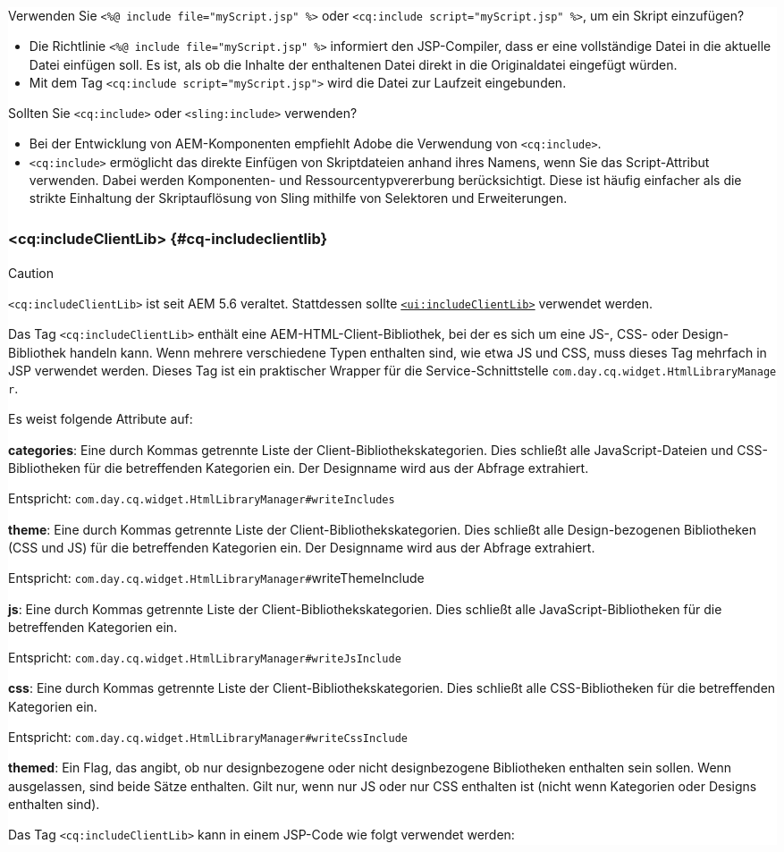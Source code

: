 Verwenden Sie `<%@ include file="myScript.jsp" %>` oder `<cq:include script="myScript.jsp" %>`, um ein Skript einzufügen?

* Die Richtlinie `<%@ include file="myScript.jsp" %>` informiert den JSP-Compiler, dass er eine vollständige Datei in die aktuelle Datei einfügen soll. Es ist, als ob die Inhalte der enthaltenen Datei direkt in die Originaldatei eingefügt würden.
* Mit dem Tag `<cq:include script="myScript.jsp">` wird die Datei zur Laufzeit eingebunden.

Sollten Sie `<cq:include>` oder `<sling:include>` verwenden?

* Bei der Entwicklung von AEM-Komponenten empfiehlt Adobe die Verwendung von `<cq:include>`.
* `<cq:include>` ermöglicht das direkte Einfügen von Skriptdateien anhand ihres Namens, wenn Sie das Script-Attribut verwenden. Dabei werden Komponenten- und Ressourcentypvererbung berücksichtigt. Diese ist häufig einfacher als die strikte Einhaltung der Skriptauflösung von Sling mithilfe von Selektoren und Erweiterungen.

### &lt;cq:includeClientLib> {#cq-includeclientlib}

>[!CAUTION]
>
>`<cq:includeClientLib>` ist seit AEM 5.6 veraltet. Stattdessen sollte [`<ui:includeClientLib>`](/help/sites-developing/taglib.md#ui-includeclientlib) verwendet werden.

Das Tag `<cq:includeClientLib>` enthält eine AEM-HTML-Client-Bibliothek, bei der es sich um eine JS-, CSS- oder Design-Bibliothek handeln kann. Wenn mehrere verschiedene Typen enthalten sind, wie etwa JS und CSS, muss dieses Tag mehrfach in JSP verwendet werden. Dieses Tag ist ein praktischer Wrapper für die Service-Schnittstelle `com.day.cq.widget.HtmlLibraryManager`.

Es weist folgende Attribute auf:

**categories**: Eine durch Kommas getrennte Liste der Client-Bibliothekskategorien. Dies schließt alle JavaScript-Dateien und CSS-Bibliotheken für die betreffenden Kategorien ein. Der Designname wird aus der Abfrage extrahiert.

Entspricht: `com.day.cq.widget.HtmlLibraryManager#writeIncludes`

**theme**: Eine durch Kommas getrennte Liste der Client-Bibliothekskategorien. Dies schließt alle Design-bezogenen Bibliotheken (CSS und JS) für die betreffenden Kategorien ein. Der Designname wird aus der Abfrage extrahiert.

Entspricht: `com.day.cq.widget.HtmlLibraryManager#`writeThemeInclude

**js**: Eine durch Kommas getrennte Liste der Client-Bibliothekskategorien. Dies schließt alle JavaScript-Bibliotheken für die betreffenden Kategorien ein.

Entspricht: `com.day.cq.widget.HtmlLibraryManager#writeJsInclude`

**css**: Eine durch Kommas getrennte Liste der Client-Bibliothekskategorien. Dies schließt alle CSS-Bibliotheken für die betreffenden Kategorien ein.

Entspricht: `com.day.cq.widget.HtmlLibraryManager#writeCssInclude`

**themed**: Ein Flag, das angibt, ob nur designbezogene oder nicht designbezogene Bibliotheken enthalten sein sollen. Wenn ausgelassen, sind beide Sätze enthalten. Gilt nur, wenn nur JS oder nur CSS enthalten ist (nicht wenn Kategorien oder Designs enthalten sind).

Das Tag `<cq:includeClientLib>` kann in einem JSP-Code wie folgt verwendet werden:
